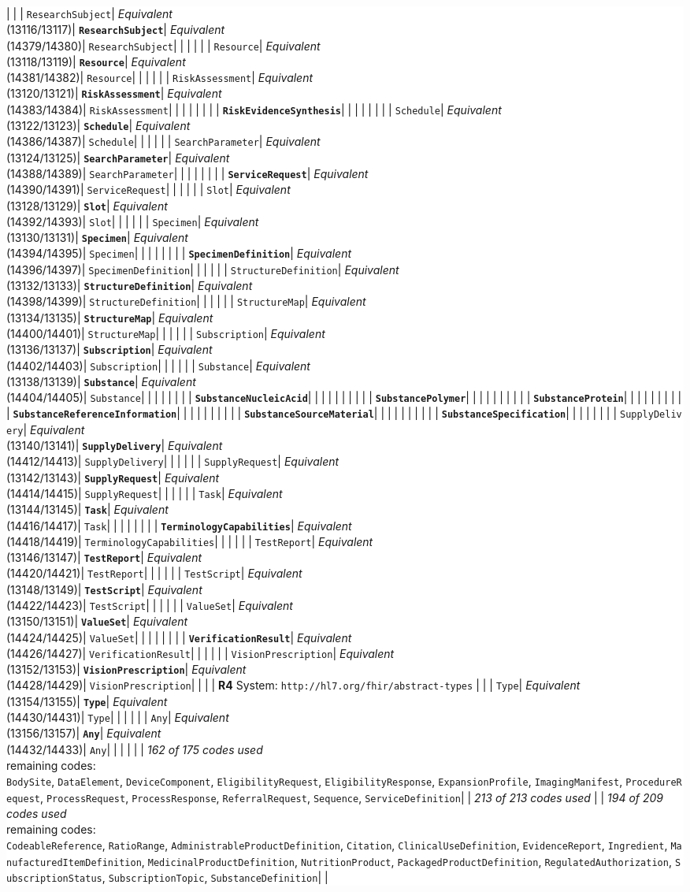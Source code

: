 | | | `ResearchSubject`| _Equivalent_ <br/>(13116/13117)| **`ResearchSubject`**| _Equivalent_ <br/>(14379/14380)| `ResearchSubject`| | | 
| | | `Resource`| _Equivalent_ <br/>(13118/13119)| **`Resource`**| _Equivalent_ <br/>(14381/14382)| `Resource`| | | 
| | | `RiskAssessment`| _Equivalent_ <br/>(13120/13121)| **`RiskAssessment`**| _Equivalent_ <br/>(14383/14384)| `RiskAssessment`| | | 
| | | | | **`RiskEvidenceSynthesis`**| | | | | 
| | | `Schedule`| _Equivalent_ <br/>(13122/13123)| **`Schedule`**| _Equivalent_ <br/>(14386/14387)| `Schedule`| | | 
| | | `SearchParameter`| _Equivalent_ <br/>(13124/13125)| **`SearchParameter`**| _Equivalent_ <br/>(14388/14389)| `SearchParameter`| | | 
| | | | | **`ServiceRequest`**| _Equivalent_ <br/>(14390/14391)| `ServiceRequest`| | | 
| | | `Slot`| _Equivalent_ <br/>(13128/13129)| **`Slot`**| _Equivalent_ <br/>(14392/14393)| `Slot`| | | 
| | | `Specimen`| _Equivalent_ <br/>(13130/13131)| **`Specimen`**| _Equivalent_ <br/>(14394/14395)| `Specimen`| | | 
| | | | | **`SpecimenDefinition`**| _Equivalent_ <br/>(14396/14397)| `SpecimenDefinition`| | | 
| | | `StructureDefinition`| _Equivalent_ <br/>(13132/13133)| **`StructureDefinition`**| _Equivalent_ <br/>(14398/14399)| `StructureDefinition`| | | 
| | | `StructureMap`| _Equivalent_ <br/>(13134/13135)| **`StructureMap`**| _Equivalent_ <br/>(14400/14401)| `StructureMap`| | | 
| | | `Subscription`| _Equivalent_ <br/>(13136/13137)| **`Subscription`**| _Equivalent_ <br/>(14402/14403)| `Subscription`| | | 
| | | `Substance`| _Equivalent_ <br/>(13138/13139)| **`Substance`**| _Equivalent_ <br/>(14404/14405)| `Substance`| | | 
| | | | | **`SubstanceNucleicAcid`**| | | | | 
| | | | | **`SubstancePolymer`**| | | | | 
| | | | | **`SubstanceProtein`**| | | | | 
| | | | | **`SubstanceReferenceInformation`**| | | | | 
| | | | | **`SubstanceSourceMaterial`**| | | | | 
| | | | | **`SubstanceSpecification`**| | | | | 
| | | `SupplyDelivery`| _Equivalent_ <br/>(13140/13141)| **`SupplyDelivery`**| _Equivalent_ <br/>(14412/14413)| `SupplyDelivery`| | | 
| | | `SupplyRequest`| _Equivalent_ <br/>(13142/13143)| **`SupplyRequest`**| _Equivalent_ <br/>(14414/14415)| `SupplyRequest`| | | 
| | | `Task`| _Equivalent_ <br/>(13144/13145)| **`Task`**| _Equivalent_ <br/>(14416/14417)| `Task`| | | 
| | | | | **`TerminologyCapabilities`**| _Equivalent_ <br/>(14418/14419)| `TerminologyCapabilities`| | | 
| | | `TestReport`| _Equivalent_ <br/>(13146/13147)| **`TestReport`**| _Equivalent_ <br/>(14420/14421)| `TestReport`| | | 
| | | `TestScript`| _Equivalent_ <br/>(13148/13149)| **`TestScript`**| _Equivalent_ <br/>(14422/14423)| `TestScript`| | | 
| | | `ValueSet`| _Equivalent_ <br/>(13150/13151)| **`ValueSet`**| _Equivalent_ <br/>(14424/14425)| `ValueSet`| | | 
| | | | | **`VerificationResult`**| _Equivalent_ <br/>(14426/14427)| `VerificationResult`| | | 
| | | `VisionPrescription`| _Equivalent_ <br/>(13152/13153)| **`VisionPrescription`**| _Equivalent_ <br/>(14428/14429)| `VisionPrescription`| | | 
| <td colspan="8">**R4** System: `http://hl7.org/fhir/abstract-types`
| | | `Type`| _Equivalent_ <br/>(13154/13155)| **`Type`**| _Equivalent_ <br/>(14430/14431)| `Type`| | | 
| | | `Any`| _Equivalent_ <br/>(13156/13157)| **`Any`**| _Equivalent_ <br/>(14432/14433)| `Any`| | | 
| | | *162 of 175 codes used* <br/>remaining codes:<br/>`BodySite`, `DataElement`, `DeviceComponent`, `EligibilityRequest`, `EligibilityResponse`, `ExpansionProfile`, `ImagingManifest`, `ProcedureRequest`, `ProcessRequest`, `ProcessResponse`, `ReferralRequest`, `Sequence`, `ServiceDefinition`| | *213 of 213 codes used* | | *194 of 209 codes used* <br/>remaining codes:<br/>`CodeableReference`, `RatioRange`, `AdministrableProductDefinition`, `Citation`, `ClinicalUseDefinition`, `EvidenceReport`, `Ingredient`, `ManufacturedItemDefinition`, `MedicinalProductDefinition`, `NutritionProduct`, `PackagedProductDefinition`, `RegulatedAuthorization`, `SubscriptionStatus`, `SubscriptionTopic`, `SubstanceDefinition`| | 

